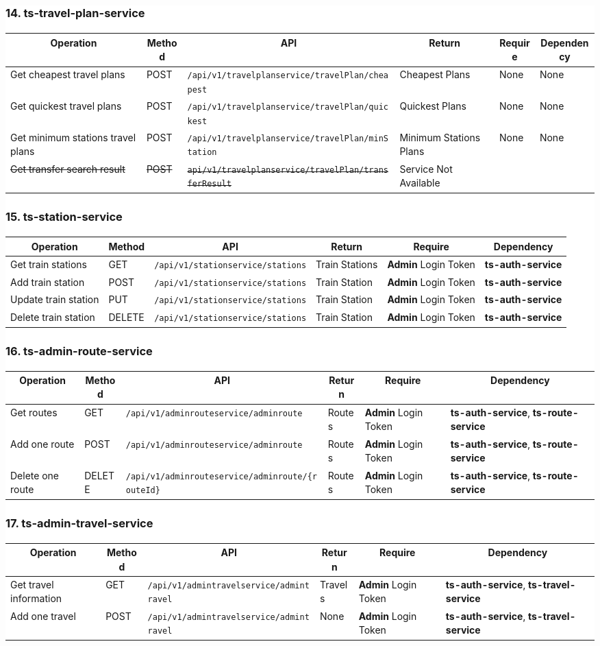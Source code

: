 ### 14. ts-travel-plan-service

| Operation                         | Method   | API                                                      | Return                 | Require | Dependency |
| --------------------------------- | -------- | -------------------------------------------------------- | ---------------------- | ------- | ---------- |
| Get cheapest travel plans         | POST     | `/api/v1/travelplanservice/travelPlan/cheapest`          | Cheapest Plans         | None    | None       |
| Get quickest travel plans         | POST     | `/api/v1/travelplanservice/travelPlan/quickest`          | Quickest Plans         | None    | None       |
| Get minimum stations travel plans | POST     | `/api/v1/travelplanservice/travelPlan/minStation`        | Minimum Stations Plans | None    | None       |
| ~~Get transfer search result~~    | ~~POST~~ | ~~`api/v1/travelplanservice/travelPlan/transferResult`~~ | Service Not Available  |

### 15. ts-station-service

| Operation            | Method | API                               | Return         | Require               | Dependency          |
| -------------------- | ------ | --------------------------------- | -------------- | --------------------- | ------------------- |
| Get train stations   | GET    | `/api/v1/stationservice/stations` | Train Stations | **Admin** Login Token | **ts-auth-service** |
| Add train station    | POST   | `/api/v1/stationservice/stations` | Train Station  | **Admin** Login Token | **ts-auth-service** |
| Update train station | PUT    | `/api/v1/stationservice/stations` | Train Station  | **Admin** Login Token | **ts-auth-service** |
| Delete train station | DELETE | `/api/v1/stationservice/stations` | Train Station  | **Admin** Login Token | **ts-auth-service** |

### 16. ts-admin-route-service

| Operation        | Method | API                                              | Return | Require               | Dependency                                |
| ---------------- | ------ | ------------------------------------------------ | ------ | --------------------- | ----------------------------------------- |
| Get routes       | GET    | `/api/v1/adminrouteservice/adminroute`           | Routes | **Admin** Login Token | **ts-auth-service**, **ts-route-service** |
| Add one route    | POST   | `/api/v1/adminrouteservice/adminroute`           | Routes | **Admin** Login Token | **ts-auth-service**, **ts-route-service** |
| Delete one route | DELETE | `/api/v1/adminrouteservice/adminroute/{routeId}` | Routes | **Admin** Login Token | **ts-auth-service**, **ts-route-service** |

### 17. ts-admin-travel-service

| Operation              | Method | API                                      | Return  | Require               | Dependency                                 |
| ---------------------- | ------ | ---------------------------------------- | ------- | --------------------- | ------------------------------------------ |
| Get travel information | GET    | `/api/v1/admintravelservice/admintravel` | Travels | **Admin** Login Token | **ts-auth-service**, **ts-travel-service** |
| Add one travel         | POST   | `/api/v1/admintravelservice/admintravel` | None    | **Admin** Login Token | **ts-auth-service**, **ts-travel-service** |